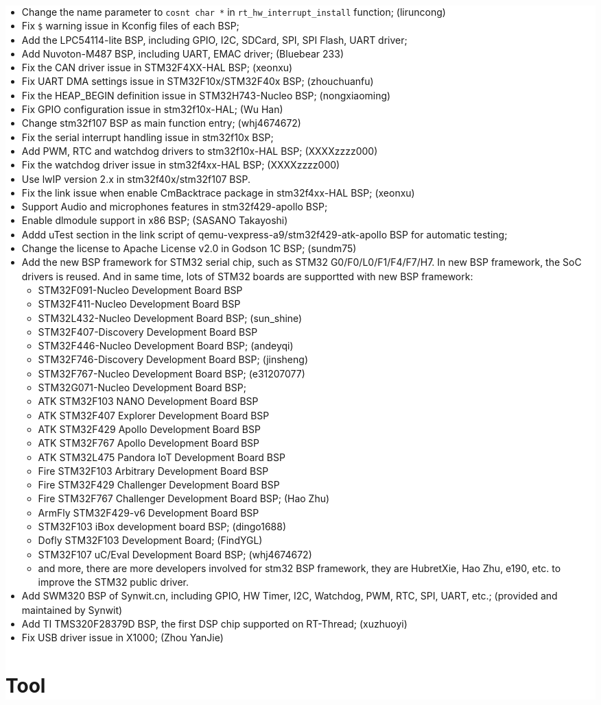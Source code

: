 * Change the name parameter to `cosnt char *` in `rt_hw_interrupt_install` function; (liruncong)
* Fix `$` warning issue in Kconfig files of each BSP;
* Add the LPC54114-lite BSP, including GPIO, I2C, SDCard, SPI, SPI Flash, UART driver;
* Add Nuvoton-M487 BSP, including UART, EMAC driver; (Bluebear 233)
* Fix the CAN driver issue in STM32F4XX-HAL BSP; (xeonxu)
* Fix UART DMA settings issue in STM32F10x/STM32F40x BSP; (zhouchuanfu)
* Fix the HEAP_BEGIN definition issue in STM32H743-Nucleo BSP; (nongxiaoming)
* Fix GPIO configuration issue in stm32f10x-HAL; (Wu Han)
* Change stm32f107 BSP as main function entry; (whj4674672)
* Fix the serial interrupt handling issue in stm32f10x BSP;
* Add PWM, RTC and watchdog drivers to stm32f10x-HAL BSP; (XXXXzzzz000)
* Fix the watchdog driver issue in stm32f4xx-HAL BSP; (XXXXzzzz000)
* Use lwIP version 2.x in stm32f40x/stm32f107 BSP.
* Fix the link issue when enable CmBacktrace package in stm32f4xx-HAL BSP; (xeonxu)
* Support Audio and microphones features in stm32f429-apollo BSP;
* Enable dlmodule support in x86 BSP; (SASANO Takayoshi)
* Addd uTest section in the link script of qemu-vexpress-a9/stm32f429-atk-apollo BSP for automatic testing;
* Change the license to Apache License v2.0 in Godson 1C BSP; (sundm75)
* Add the new BSP framework for STM32 serial chip, such as STM32 G0/F0/L0/F1/F4/F7/H7. In new BSP framework, the SoC drivers is reused. And in same time, lots of STM32 boards are supportted with new BSP framework:
  * STM32F091-Nucleo Development Board BSP
  * STM32F411-Nucleo Development Board BSP
  * STM32L432-Nucleo Development Board BSP; (sun_shine)
  * STM32F407-Discovery Development Board BSP
  * STM32F446-Nucleo Development Board BSP; (andeyqi)
  * STM32F746-Discovery Development Board BSP; (jinsheng)
  * STM32F767-Nucleo Development Board BSP; (e31207077)
  * STM32G071-Nucleo Development Board BSP;
  * ATK STM32F103 NANO Development Board BSP
  * ATK STM32F407 Explorer Development Board BSP
  * ATK STM32F429 Apollo Development Board BSP
  * ATK STM32F767 Apollo Development Board BSP
  * ATK STM32L475 Pandora IoT Development Board BSP
  * Fire STM32F103 Arbitrary Development Board BSP
  * Fire STM32F429 Challenger Development Board BSP
  * Fire STM32F767 Challenger Development Board BSP; (Hao Zhu)
  * ArmFly STM32F429-v6 Development Board BSP
  * STM32F103 iBox development board BSP; (dingo1688)
  * Dofly STM32F103 Development Board; (FindYGL)
  * STM32F107 uC/Eval Development Board BSP; (whj4674672)
  * and more, there are more developers involved for stm32 BSP framework, they are HubretXie, Hao Zhu, e190, etc. to improve the STM32 public driver.
* Add SWM320 BSP of Synwit.cn, including GPIO, HW Timer, I2C, Watchdog, PWM, RTC, SPI, UART, etc.; (provided and maintained by Synwit)
* Add TI TMS320F28379D BSP, the first DSP chip supported on RT-Thread; (xuzhuoyi)
* Fix USB driver issue in X1000; (Zhou YanJie)

# Tool
